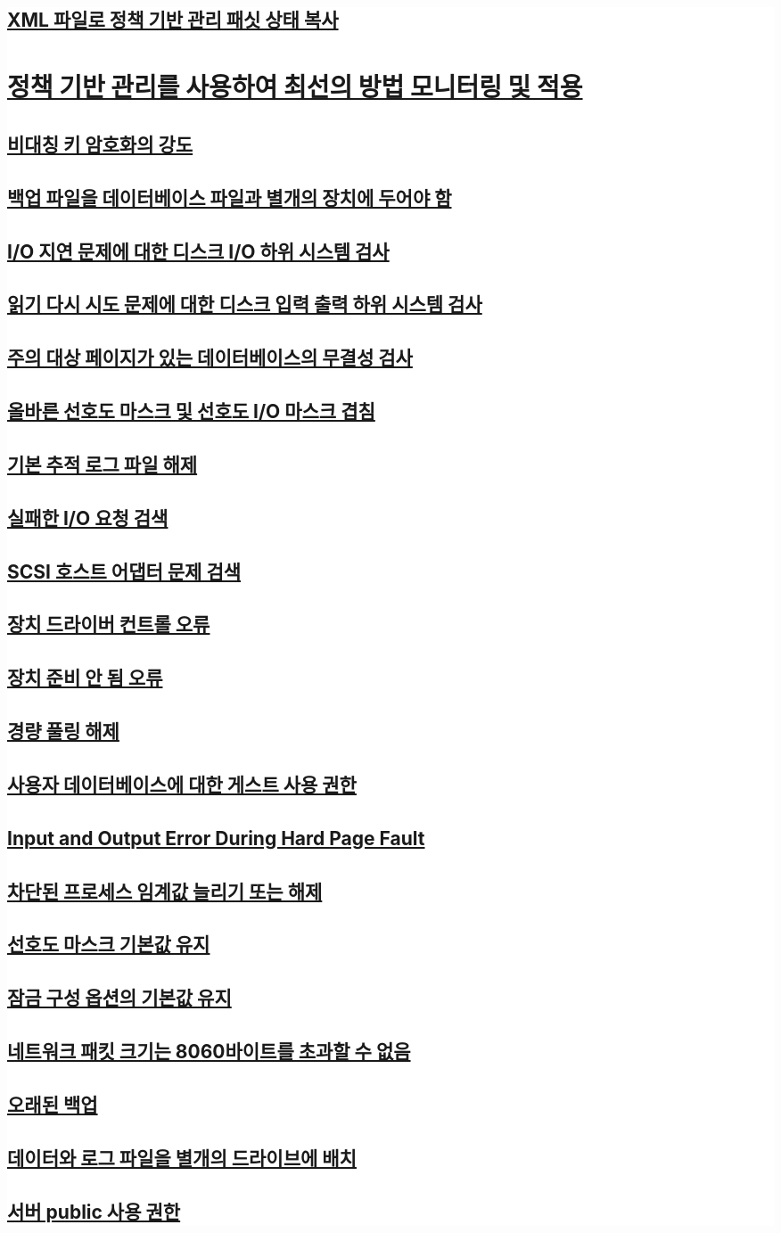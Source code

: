 ## [XML 파일로 정책 기반 관리 패싯 상태 복사](copy-a-policy-based-management-facet-state-to-an-xml-file.md)
# [정책 기반 관리를 사용하여 최선의 방법 모니터링 및 적용](monitor-and-enforce-best-practices-by-using-policy-based-management.md)
## [비대칭 키 암호화의 강도](asymmetric-keys-encryption-strength.md)
## [백업 파일을 데이터베이스 파일과 별개의 장치에 두어야 함](dbengine-backup-files-must-be-on-separate-devices-from-the-database-files.md)
## [I/O 지연 문제에 대한 디스크 I/O 하위 시스템 검사](check-disk-input-and-output-subsystem-for-io-delay-problems.md)
## [읽기 다시 시도 문제에 대한 디스크 입력 출력 하위 시스템 검사](check-disk-input-output-subsystem-for-read-retry-problems.md)
## [주의 대상 페이지가 있는 데이터베이스의 무결성 검사](check-integrity-of-database-with-suspect-pages.md)
## [올바른 선호도 마스크 및 선호도 I/O 마스크 겹침](correct-affinity-mask-and-affinity-input-and-output-mask-overlap.md)
## [기본 추적 로그 파일 해제](default-trace-log-files-disabled.md)
## [실패한 I/O 요청 검색](detect-failed-input-and-output-requests.md)
## [SCSI 호스트 어댑터 문제 검색](detect-scsi-host-adapter-issues.md)
## [장치 드라이버 컨트롤 오류](device-driver-control-error.md)
## [장치 준비 안 됨 오류](device-not-ready-error.md)
## [경량 풀링 해제](disable-lightweight-pooling.md)
## [사용자 데이터베이스에 대한 게스트 사용 권한](guest-permissions-on-user-databases.md)
## [Input and Output Error During Hard Page Fault](input-and-output-error-during-hard-page-fault.md)
## [차단된 프로세스 임계값 늘리기 또는 해제](increase-or-disable-blocked-process-threshold.md)
## [선호도 마스크 기본값 유지](keep-the-affinity-mask-default-value.md)
## [잠금 구성 옵션의 기본값 유지](keep-the-locks-configuration-option-default-value.md)
## [네트워크 패킷 크기는 8060바이트를 초과할 수 없음](network-packet-size-should-not-exceed-8060-bytes.md)
## [오래된 백업](outdated-backup.md)
## [데이터와 로그 파일을 별개의 드라이브에 배치](place-data-and-log-files-on-separate-drives.md)
## [서버 public 사용 권한](server-public-permissions.md)